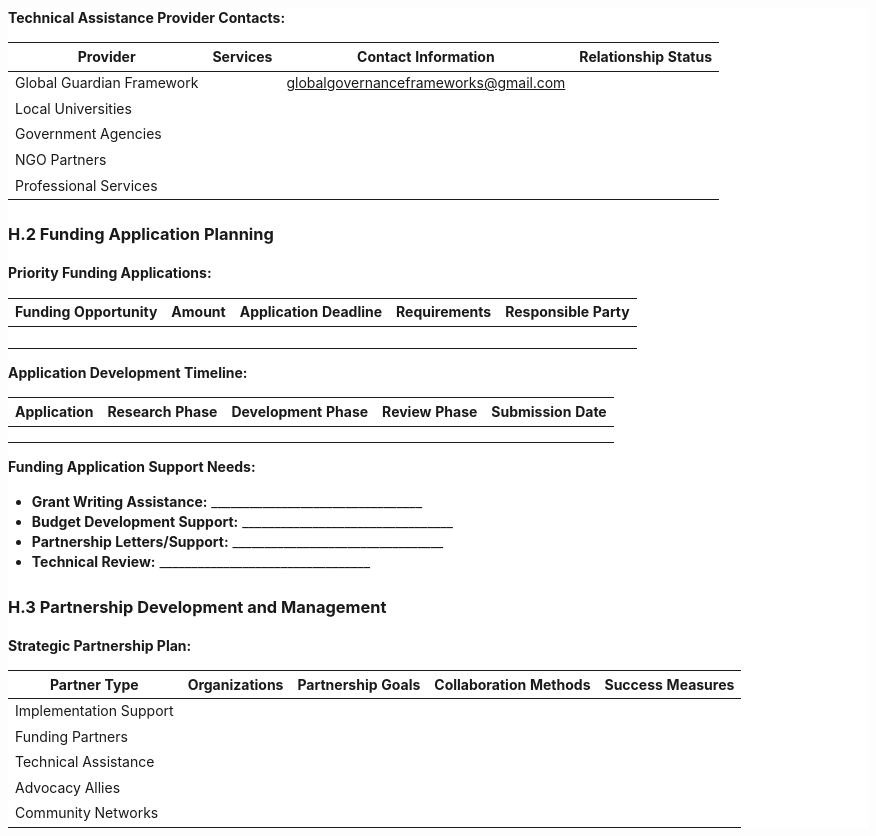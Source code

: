 **Technical Assistance Provider Contacts:**

| Provider | Services | Contact Information | Relationship Status |
|----------|---------|-------------------|-------------------|
| Global Guardian Framework | | globalgovernanceframeworks@gmail.com | |
| Local Universities | | | |
| Government Agencies | | | |
| NGO Partners | | | |
| Professional Services | | | |

### H.2 Funding Application Planning

**Priority Funding Applications:**

| Funding Opportunity | Amount | Application Deadline | Requirements | Responsible Party |
|-------------------|--------|-------------------|--------------|------------------|
| | | | | |
| | | | | |
| | | | | |
| | | | | |

**Application Development Timeline:**

| Application | Research Phase | Development Phase | Review Phase | Submission Date |
|-------------|----------------|------------------|--------------|-----------------|
| | | | | |
| | | | | |
| | | | | |

**Funding Application Support Needs:**
- **Grant Writing Assistance:** _________________________________
- **Budget Development Support:** _________________________________
- **Partnership Letters/Support:** _________________________________
- **Technical Review:** _________________________________

### H.3 Partnership Development and Management

**Strategic Partnership Plan:**

| Partner Type | Organizations | Partnership Goals | Collaboration Methods | Success Measures |
|--------------|---------------|------------------|---------------------|------------------|
| Implementation Support | | | | |
| Funding Partners | | | | |
| Technical Assistance | | | | |
| Advocacy Allies | | | | |
| Community Networks | | | | |
